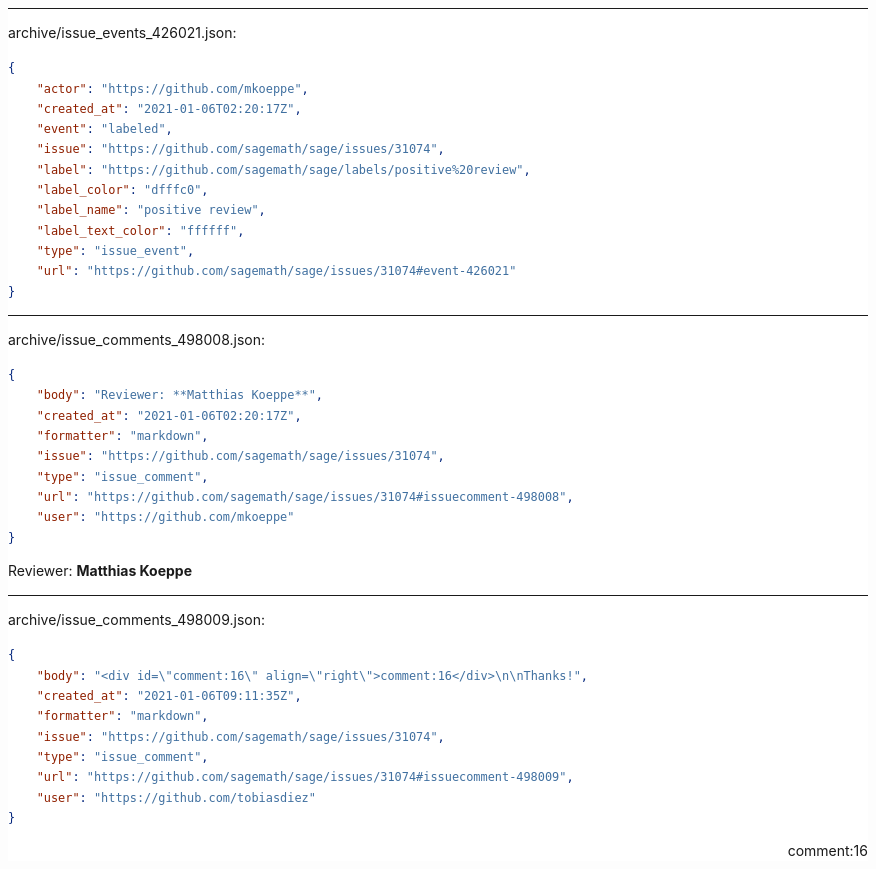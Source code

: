 

---

archive/issue_events_426021.json:
```json
{
    "actor": "https://github.com/mkoeppe",
    "created_at": "2021-01-06T02:20:17Z",
    "event": "labeled",
    "issue": "https://github.com/sagemath/sage/issues/31074",
    "label": "https://github.com/sagemath/sage/labels/positive%20review",
    "label_color": "dfffc0",
    "label_name": "positive review",
    "label_text_color": "ffffff",
    "type": "issue_event",
    "url": "https://github.com/sagemath/sage/issues/31074#event-426021"
}
```



---

archive/issue_comments_498008.json:
```json
{
    "body": "Reviewer: **Matthias Koeppe**",
    "created_at": "2021-01-06T02:20:17Z",
    "formatter": "markdown",
    "issue": "https://github.com/sagemath/sage/issues/31074",
    "type": "issue_comment",
    "url": "https://github.com/sagemath/sage/issues/31074#issuecomment-498008",
    "user": "https://github.com/mkoeppe"
}
```

Reviewer: **Matthias Koeppe**



---

archive/issue_comments_498009.json:
```json
{
    "body": "<div id=\"comment:16\" align=\"right\">comment:16</div>\n\nThanks!",
    "created_at": "2021-01-06T09:11:35Z",
    "formatter": "markdown",
    "issue": "https://github.com/sagemath/sage/issues/31074",
    "type": "issue_comment",
    "url": "https://github.com/sagemath/sage/issues/31074#issuecomment-498009",
    "user": "https://github.com/tobiasdiez"
}
```

<div id="comment:16" align="right">comment:16</div>
